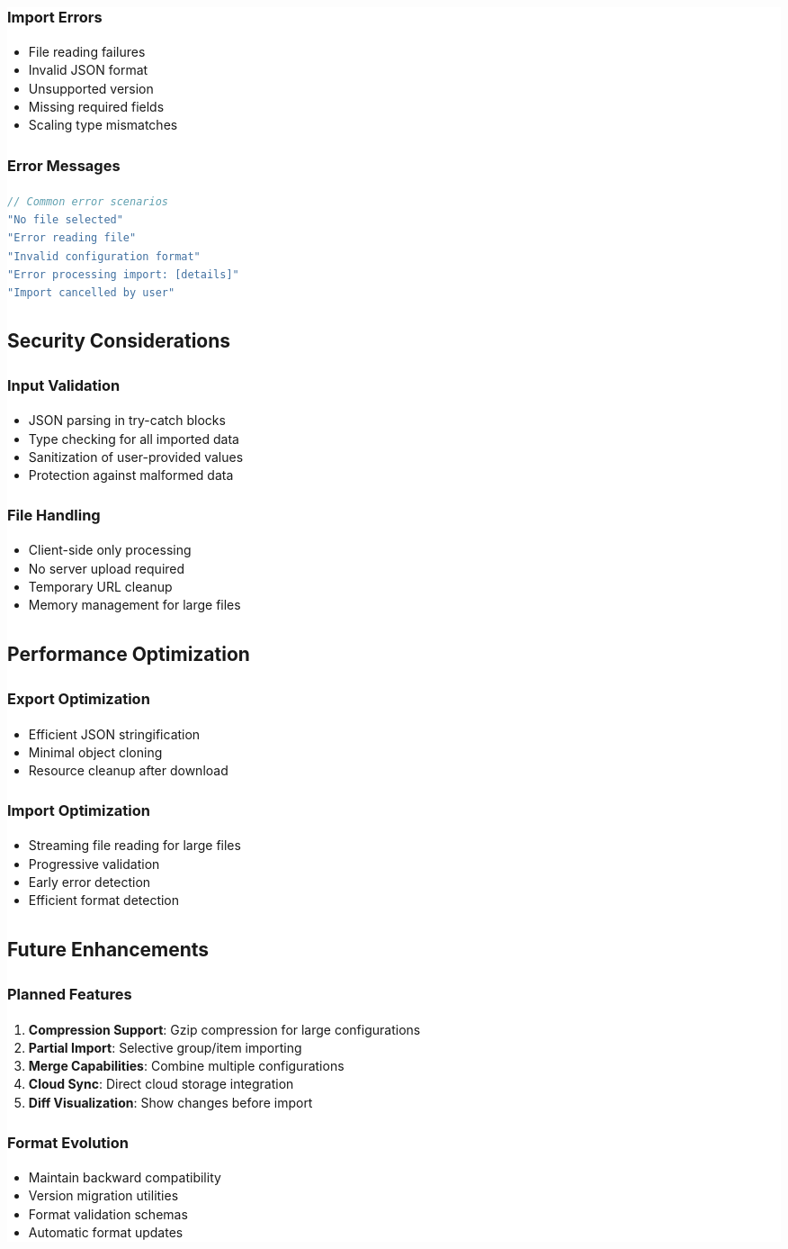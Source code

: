 ### Import Errors
- File reading failures
- Invalid JSON format
- Unsupported version
- Missing required fields
- Scaling type mismatches

### Error Messages
```javascript
// Common error scenarios
"No file selected"
"Error reading file"
"Invalid configuration format"
"Error processing import: [details]"
"Import cancelled by user"
```

## Security Considerations

### Input Validation
- JSON parsing in try-catch blocks
- Type checking for all imported data
- Sanitization of user-provided values
- Protection against malformed data

### File Handling
- Client-side only processing
- No server upload required
- Temporary URL cleanup
- Memory management for large files

## Performance Optimization

### Export Optimization
- Efficient JSON stringification
- Minimal object cloning
- Resource cleanup after download

### Import Optimization
- Streaming file reading for large files
- Progressive validation
- Early error detection
- Efficient format detection

## Future Enhancements

### Planned Features
1. **Compression Support**: Gzip compression for large configurations
2. **Partial Import**: Selective group/item importing
3. **Merge Capabilities**: Combine multiple configurations
4. **Cloud Sync**: Direct cloud storage integration
5. **Diff Visualization**: Show changes before import

### Format Evolution
- Maintain backward compatibility
- Version migration utilities
- Format validation schemas
- Automatic format updates